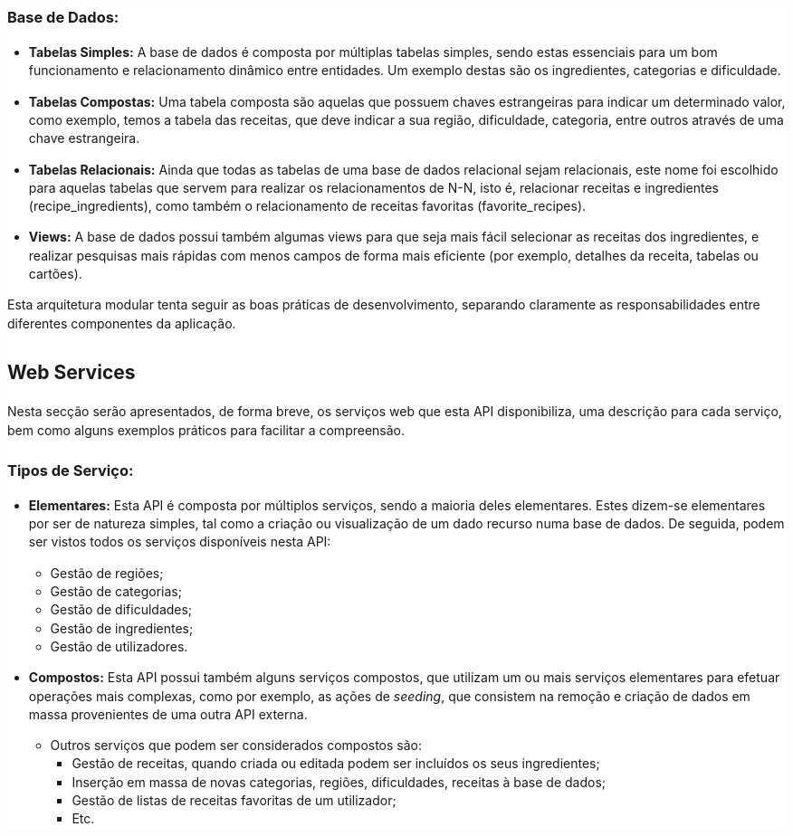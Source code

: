 ### Base de Dados:

  - **Tabelas Simples:**
    A base de dados é composta por múltiplas tabelas simples, sendo estas essenciais para um bom funcionamento e relacionamento dinâmico entre entidades. Um exemplo destas são os ingredientes, categorias e dificuldade.

  - **Tabelas Compostas:**
    Uma tabela composta são aquelas que possuem chaves estrangeiras para indicar um determinado valor, como exemplo, temos a tabela das receitas, que deve indicar a sua região, dificuldade, categoria, entre outros através de uma chave estrangeira.

  - **Tabelas Relacionais:**
    Ainda que todas as tabelas de uma base de dados relacional sejam relacionais, este nome foi escolhido para aquelas tabelas que servem para realizar os relacionamentos de N-N, isto é, relacionar receitas e ingredientes (recipe_ingredients), como também o relacionamento de receitas favoritas (favorite_recipes).

  - **Views:**
    A base de dados possui também algumas views para que seja mais fácil selecionar as receitas dos ingredientes, e realizar pesquisas mais rápidas com menos campos de forma mais eficiente (por exemplo, detalhes da receita, tabelas ou cartões).

Esta arquitetura modular tenta seguir as boas práticas de desenvolvimento, separando claramente as responsabilidades entre diferentes componentes da aplicação.

## Web Services

Nesta secção serão apresentados, de forma breve, os serviços web que esta API disponibiliza, uma descrição para cada serviço, bem como alguns exemplos práticos para facilitar a compreensão.

### Tipos de Serviço:

  - **Elementares:**
    Esta API é composta por múltiplos serviços, sendo a maioria deles elementares. Estes dizem-se elementares por ser de natureza simples, tal como a criação ou visualização de um dado recurso numa base de dados. De seguida, podem ser vistos todos os serviços disponíveis nesta API:
      - Gestão de regiões;
      - Gestão de categorias;
      - Gestão de dificuldades;
      - Gestão de ingredientes;
      - Gestão de utilizadores.

  - **Compostos:**
    Esta API possui também alguns serviços compostos, que utilizam um ou mais serviços elementares para efetuar operações mais complexas, como por exemplo, as ações de *seeding*, que consistem na remoção e criação de dados em massa provenientes de uma outra API externa.
    - Outros serviços que podem ser considerados compostos são:
      - Gestão de receitas, quando criada ou editada podem ser incluídos os seus ingredientes; 
      - Inserção em massa de novas categorias, regiões, dificuldades, receitas à base de dados;
      - Gestão de listas de receitas favoritas de um utilizador;
      - Etc. 
